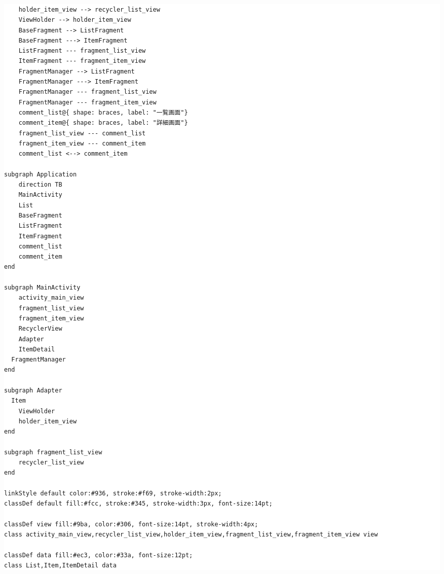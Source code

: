 ```mermaid
	holder_item_view --> recycler_list_view
	ViewHolder --> holder_item_view
	BaseFragment --> ListFragment
	BaseFragment ---> ItemFragment
	ListFragment --- fragment_list_view
	ItemFragment --- fragment_item_view
	FragmentManager --> ListFragment
	FragmentManager ---> ItemFragment
	FragmentManager --- fragment_list_view
	FragmentManager --- fragment_item_view
	comment_list@{ shape: braces, label: "一覧画面"}
	comment_item@{ shape: braces, label: "詳細画面"}
	fragment_list_view --- comment_list
	fragment_item_view --- comment_item
	comment_list <--> comment_item

subgraph Application
	direction TB
	MainActivity
	List
	BaseFragment
	ListFragment
	ItemFragment
	comment_list
	comment_item
end

subgraph MainActivity
	activity_main_view
	fragment_list_view
	fragment_item_view
	RecyclerView
	Adapter
	ItemDetail
  FragmentManager
end

subgraph Adapter
  Item
	ViewHolder
	holder_item_view
end

subgraph fragment_list_view
	recycler_list_view
end

linkStyle default color:#936, stroke:#f69, stroke-width:2px;
classDef default fill:#fcc, stroke:#345, stroke-width:3px, font-size:14pt;

classDef view fill:#9ba, color:#306, font-size:14pt, stroke-width:4px;
class activity_main_view,recycler_list_view,holder_item_view,fragment_list_view,fragment_item_view view

classDef data fill:#ec3, color:#33a, font-size:12pt;
class List,Item,ItemDetail data

```
